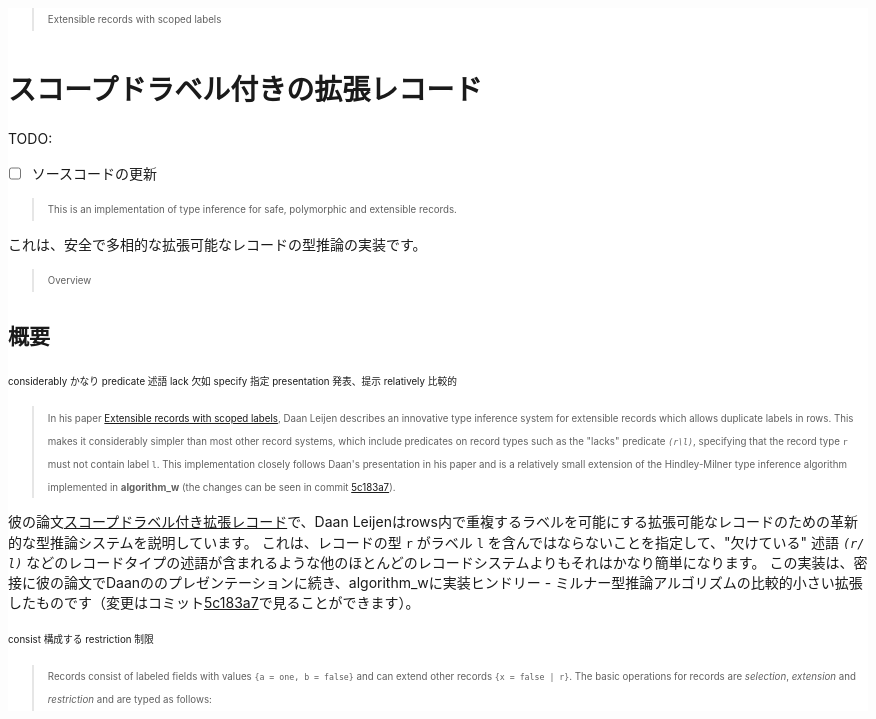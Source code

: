> <sup><sub>
Extensible records with scoped labels

# スコープドラベル付きの拡張レコード

TODO:
- [ ] ソースコードの更新

> <sup><sub>
This is an implementation of type inference for safe, polymorphic and extensible records.

これは、安全で多相的な拡張可能なレコードの型推論の実装です。


> <sup><sub>
Overview

## 概要

<sup><sub>
considerably かなり
predicate 述語
lack 欠如
specify 指定
presentation 発表、提示
relatively 比較的
</sub></sup>

> <sup><sub>
In his paper [Extensible records with scoped labels][1], Daan Leijen describes an innovative type inference system for extensible records which allows duplicate labels in rows.
This makes it considerably simpler than most other record systems, which include predicates on record types such as the "lacks" predicate *`(r\l)`*, specifying that the record type `r` must not contain label `l`.
This implementation closely follows Daan's presentation in his paper and is a relatively small extension of the Hindley-Milner type inference algorithm implemented in **algorithm_w** (the changes can be seen in commit [5c183a7][2]).

彼の論文[スコープドラベル付き拡張レコード][1]で、Daan Leijenはrows内で重複するラベルを可能にする拡張可能なレコードのための革新的な型推論システムを説明しています。
これは、レコードの型 `r` がラベル `l` を含んではならないことを指定して、"欠けている" 述語 *`(r/l)`* などのレコードタイプの述語が含まれるような他のほとんどのレコードシステムよりもそれはかなり簡単になります。
この実装は、密接に彼の論文でDaanののプレゼンテーションに続き、algorithm_wに実装ヒンドリー - ミルナー型推論アルゴリズムの比較的小さい拡張したものです（変更はコミット[5c183a7][2]で見ることができます）。

<sup><sub>
consist 構成する
restriction 制限
</sub></sup>

> <sup><sub>
Records consist of labeled fields with values `{a = one, b = false}` and can extend other records `{x = false | r}`.
The basic operations for records are *selection*, *extension* and *restriction* and are typed as follows:


[1]: http://research.microsoft.com/apps/pubs/default.aspx?id=65409
[2]: https://github.com/tomprimozic/type-systems/commit/5c183a7866aa30f3350a4cab011e376d36dd385e
[3]: http://elm-lang.org/learn/Records.elm
[4]: https://ghc.haskell.org/trac/ghc/wiki/ExtensibleRecords
[5]: https://github.com/tomprimozic/type-systems/tree/master/extensible_rows2